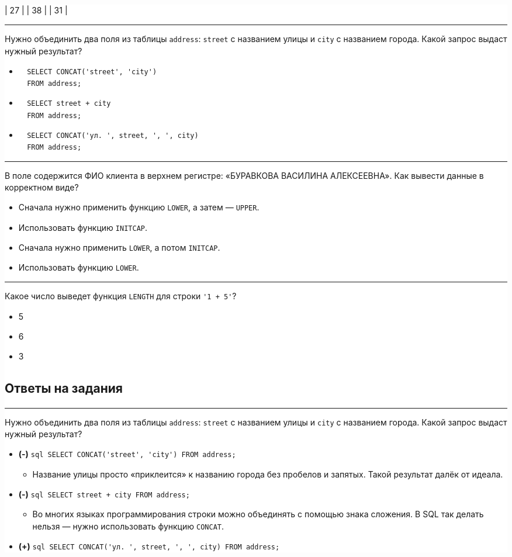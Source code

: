 | 27 |
| 38 |
| 31 |

* * *

Нужно объединить два поля из таблицы `address`: `street` с названием улицы и `city` с названием города. Какой запрос выдаст нужный результат?

*       SELECT CONCAT('street', 'city')
        FROM address;
        
    
*       SELECT street + city
        FROM address;
        
    
*       SELECT CONCAT('ул. ', street, ', ', city)
        FROM address;
        
    

* * *

В поле содержится ФИО клиента в верхнем регистре: «БУРАВКОВА ВАСИЛИНА АЛЕКСЕЕВНА». Как вывести данные в корректном виде?

*   Сначала нужно применить функцию `LOWER`, а затем — `UPPER`.
    
*   Использовать функцию `INITCAP`.
    
*   Сначала нужно применить `LOWER`, а потом `INITCAP`.
    
*   Использовать функцию `LOWER`.
    

* * *

Какое число выведет функция `LENGTH` для строки `'1 + 5'`?

*   5
    
*   6
    
*   3

Ответы на задания
-----------------

* * *

Нужно объединить два поля из таблицы `address`: `street` с названием улицы и `city` с названием города. Какой запрос выдаст нужный результат?

*   **(-)** `sql SELECT CONCAT('street', 'city') FROM address;`
    
    *   Название улицы просто «приклеится» к названию города без пробелов и запятых. Такой результат далёк от идеала.
*   **(-)** `sql SELECT street + city FROM address;`
    
    *   Во многих языках программирования строки можно объединять с помощью знака сложения. В SQL так делать нельзя — нужно использовать функцию `CONCAT`.
*   **(+)** `sql SELECT CONCAT('ул. ', street, ', ', city) FROM address;`
    